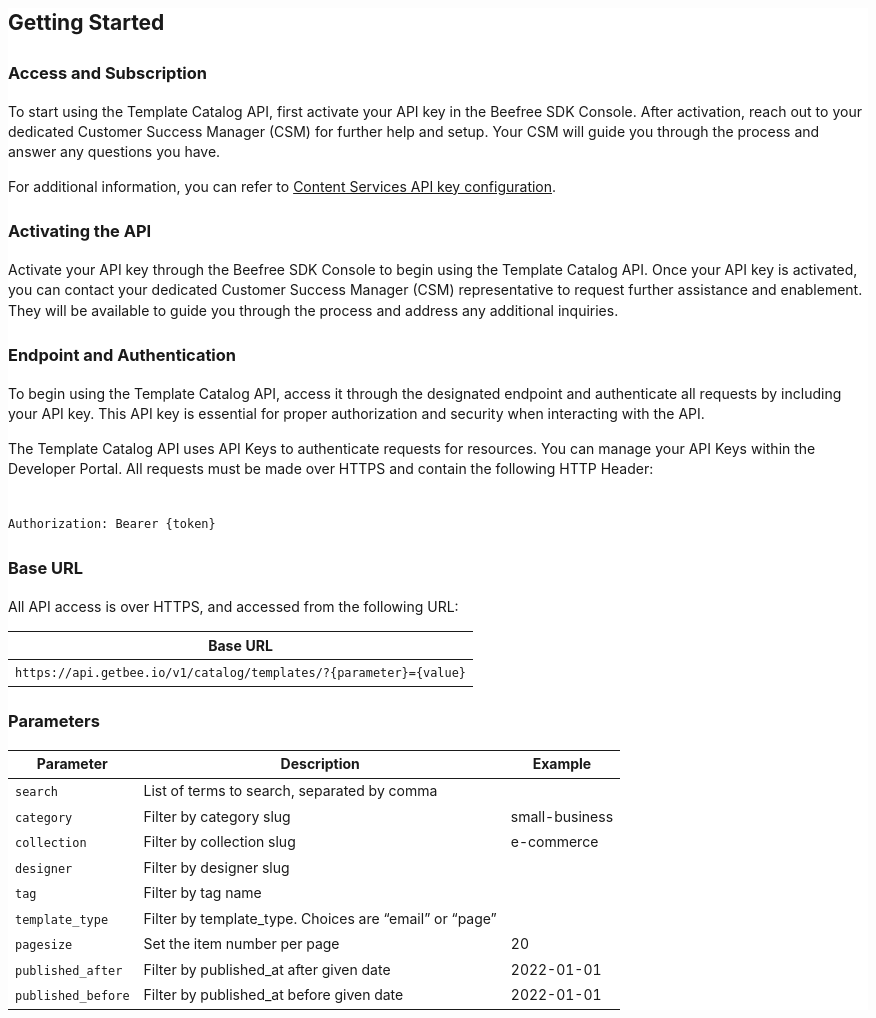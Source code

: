 ## Getting Started

### Access and Subscription

To start using the Template Catalog API, first activate your API key in the Beefree SDK Console. After activation, reach out to your dedicated Customer Success Manager (CSM) for further help and setup. Your CSM will guide you through the process and answer any questions you have.

For additional information, you can refer to [Content Services API key configuration](content-services-api/content-services-api-reference.md).

### Activating the API

Activate your API key through the Beefree SDK Console to begin using the Template Catalog API. Once your API key is activated, you can contact your dedicated Customer Success Manager (CSM) representative to request further assistance and enablement. They will be available to guide you through the process and address any additional inquiries.

### Endpoint and Authentication

To begin using the Template Catalog API, access it through the designated endpoint and authenticate all requests by including your API key. This API key is essential for proper authorization and security when interacting with the API.

The Template Catalog API uses API Keys to authenticate requests for resources.  You can manage your API Keys within the Developer Portal.  All requests must be made over HTTPS and contain the following HTTP Header:

```http

Authorization: Bearer {token}

```

### Base URL

All API access is over HTTPS, and accessed from the following URL:

| Base URL                                                          |
| ----------------------------------------------------------------- |
| `https://api.getbee.io/v1/catalog/templates/?{parameter}={value}` |

### Parameters

| Parameter          | Description                                             | Example        |
| ------------------ | ------------------------------------------------------- | -------------- |
| `search`           | List of terms to search, separated by comma             |                |
| `category`         | Filter by category slug                                 | small-business |
| `collection`       | Filter by collection slug                               | e-commerce     |
| `designer`         | Filter by designer slug                                 |                |
| `tag`              | Filter by tag name                                      |                |
| `template_type`    | Filter by template\_type. Choices are “email” or “page” |                |
| `pagesize`         | Set the item number per page                            | 20             |
| `published_after`  | Filter by published\_at after given date                | 2022-01-01     |
| `published_before` | Filter by published\_at before given date               | 2022-01-01     |

